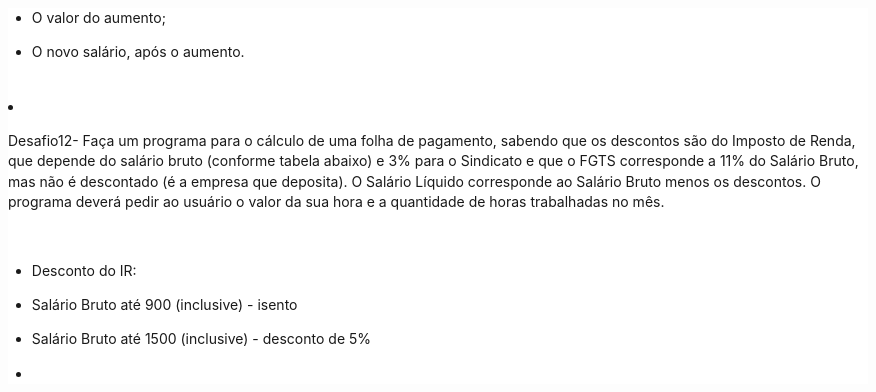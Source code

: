 </ul>
</li>

<ul>
<li>

O valor do aumento;

</ul>
</li>

<ul>
<li>

O novo salário, após o aumento.

</ul>
</li>
<br>

<li>

Desafio12- Faça um programa para o cálculo de uma folha de pagamento, sabendo que os descontos são do Imposto de Renda,
que depende do salário bruto (conforme tabela abaixo) e 3% para o Sindicato e que o FGTS corresponde a 11% do Salário Bruto,
mas não é descontado (é a empresa que deposita). O Salário Líquido corresponde ao Salário Bruto menos os descontos.
O programa deverá pedir ao usuário o valor da sua hora e a quantidade de horas trabalhadas no mês.

</li>
<br>

<ul>
<li>

Desconto do IR:

</ul>
</li>

<ul>
<li>

Salário Bruto até 900 (inclusive) - isento

</ul>
</li>

<ul>
<li>

Salário Bruto até 1500 (inclusive) - desconto de 5%

</ul>
</li>

<ul>
<li>
